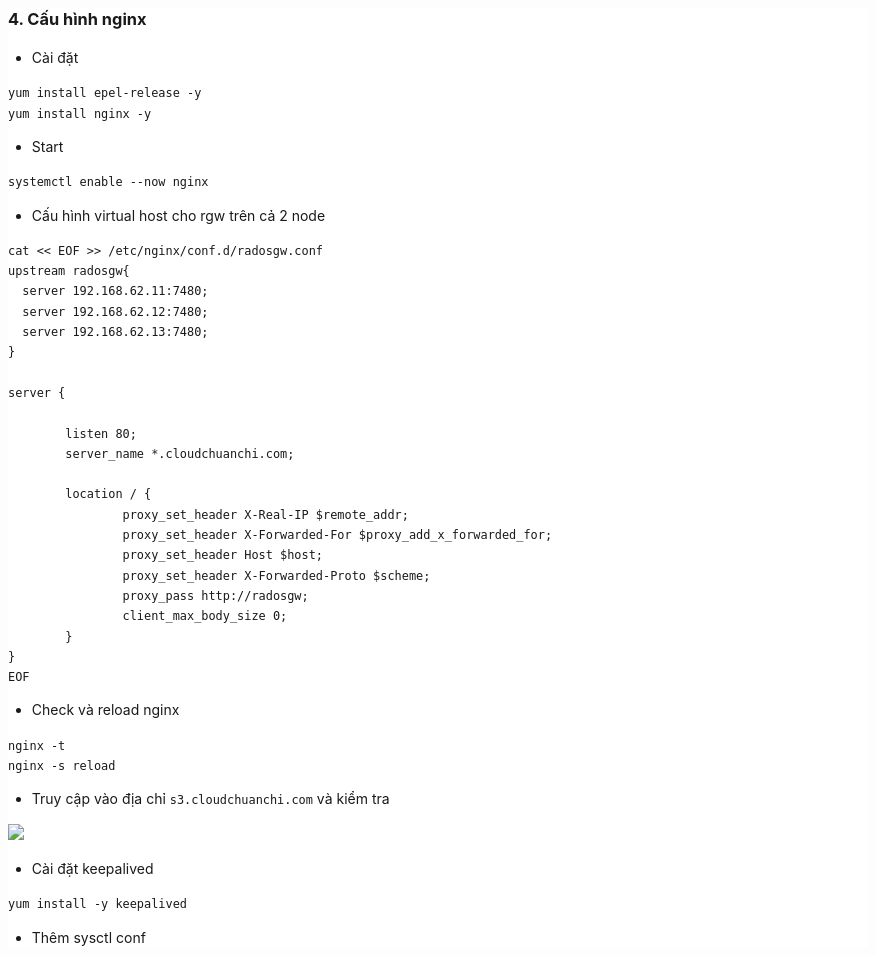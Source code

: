 
### 4. Cấu hình nginx

- Cài đặt

```
yum install epel-release -y
yum install nginx -y
```

- Start

`systemctl enable --now nginx`

- Cấu hình virtual host cho rgw trên cả 2 node

```
cat << EOF >> /etc/nginx/conf.d/radosgw.conf
upstream radosgw{
  server 192.168.62.11:7480;
  server 192.168.62.12:7480;
  server 192.168.62.13:7480;
}

server {

        listen 80;
        server_name *.cloudchuanchi.com;

        location / {
                proxy_set_header X-Real-IP $remote_addr;
                proxy_set_header X-Forwarded-For $proxy_add_x_forwarded_for;
                proxy_set_header Host $host;
                proxy_set_header X-Forwarded-Proto $scheme;
                proxy_pass http://radosgw;
                client_max_body_size 0;
        }
}
EOF
```

- Check và reload nginx

```
nginx -t
nginx -s reload
```

- Truy cập vào địa chỉ `s3.cloudchuanchi.com` và kiểm tra

<img src="https://i.imgur.com/6xCM9X7.png">

- Cài đặt keepalived

`yum install -y keepalived`

- Thêm sysctl conf
